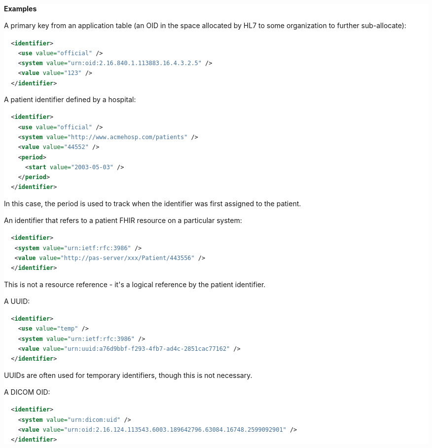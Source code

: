 **Examples**

A primary key from an application table (an OID in the space allocated by HL7 to some organization to further sub-allocate):

``` xml
  <identifier>
    <use value="official" />
    <system value="urn:oid:2.16.840.1.113883.16.4.3.2.5" />
    <value value="123" />
  </identifier>
```

A patient identifier defined by a hospital:

``` xml
  <identifier>
    <use value="official" />
    <system value="http://www.acmehosp.com/patients" />
    <value value="44552" />
    <period>
      <start value="2003-05-03" />
    </period>
  </identifier>
```

In this case, the period is used to track when the identifier was first assigned to the patient.

An identifier that refers to a patient FHIR resource on a particular system:

``` xml
  <identifier>
   <system value="urn:ietf:rfc:3986" />
   <value value="http://pas-server/xxx/Patient/443556" />
  </identifier>
```

This is not a resource reference - it's a logical reference by the patient identifier.

A UUID:

``` xml
  <identifier>
    <use value="temp" />
    <system value="urn:ietf:rfc:3986" />
    <value value="urn:uuid:a76d9bbf-f293-4fb7-ad4c-2851cac77162" />
  </identifier>
```

UUIDs are often used for temporary identifiers, though this is not necessary.

A DICOM OID:

``` xml
  <identifier>
    <system value="urn:dicom:uid" />
    <value value="urn:oid:2.16.124.113543.6003.189642796.63084.16748.2599092901" />
  </identifier>
```
